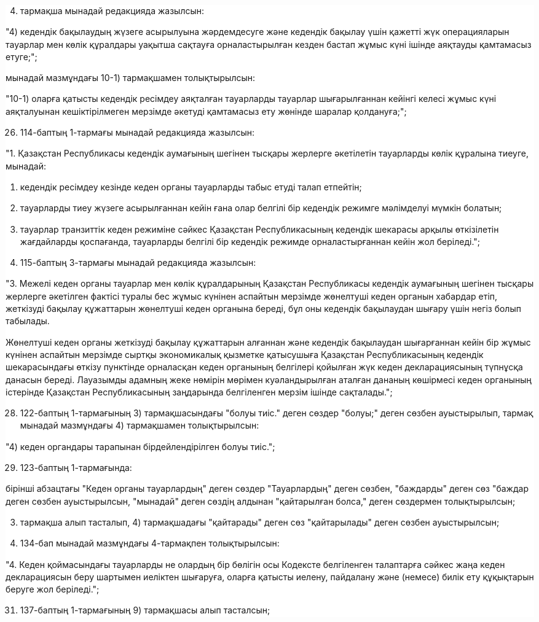 4) тармақша мынадай редакцияда жазылсын:

"4) кедендiк бақылаудың жүзеге асырылуына жәрдемдесуге және кедендiк бақылау үшін қажетті жүк операцияларын тауарлар мен көлік құралдары уақытша сақтауға орналастырылған кезден бастап жұмыс күнi iшiнде аяқтауды қамтамасыз етуге;";

мынадай мазмұндағы 10-1) тармақшамен толықтырылсын:

"10-1) оларға қатысты кедендiк ресiмдеу аяқталған тауарларды тауарлар шығарылғаннан кейiнгi келесi жұмыс күнi аяқталуынан кешiктiрілмеген мерзiмде әкетудi қамтамасыз ету жөнiнде шаралар қолдануға;";

26) 114-баптың 1-тармағы мынадай редакцияда жазылсын:

"1. Қазақстан Республикасы кедендік аумағының шегiнен тысқары жерлерге әкетілетiн тауарларды көлiк құралына тиеуге, мынадай:

1) кедендiк ресiмдеу кезiнде кеден органы тауарларды табыс етудi талап етпейтін;

2) тауарларды тиеу жүзеге асырылғаннан кейін ғана олар белгілі бiр кедендiк режимге мәлiмделуi мүмкін болатын;

3) тауарлар транзиттік кеден режимiне сәйкес Қазақстан Республикасының кедендiк шекарасы арқылы өткiзiлетiн жағдайларды қоспағанда, тауарларды белгілі бiр кедендік режимде орналастырғаннан кейiн жол беріледi.";

27) 115-баптың 3-тармағы мынадай редакцияда жазылсын:

"3. Межелi кеден органы тауарлар мен көлiк құралдарының Қазақстан Республикасы кедендiк аумағының шегiнен тысқары жерлерге әкетілген фактісi туралы бес жұмыс күнінен аспайтын мерзiмде жөнелтушi кеден органын хабардар етіп, жеткiзудi бақылау құжаттарын жөнелтушi кеден органына береді, бұл оны кедендік бақылаудан шығару үшін негіз болып табылады.

Жөнелтушi кеден органы жеткiзудi бақылау құжаттарын алғаннан және кедендiк бақылаудан шығарғаннан кейiн бiр жұмыс күнiнен аспайтын мерзiмде сыртқы экономикалық қызметке қатысушыға Қазақстан Республикасының кедендiк шекарасындағы өткiзу пунктінде орналасқан кеден органының белгiлерi қойылған жүк кеден декларациясының түпнұсқа данасын бередi. Лауазымды адамның жеке нөмiрін мөрiмен куәландырылған аталған дананың көшiрмесi кеден органының iстерiнде Қазақстан Республикасының заңдарында белгіленген мерзiм ішінде сақталады.";

28) 122-баптың 1-тармағының 3) тармақшасындағы "болуы тиiс." деген сөздер "болуы;" деген сөзбен ауыстырылып, тармақ мынадай мазмұндағы 4) тармақшамен толықтырылсын:

"4) кеден органдары тарапынан бiрдейлендiрiлген болуы тиiс.";

29) 123-баптың 1-тармағында:

бiріншi абзацтағы "Кеден органы тауарлардың" деген сөздер "Тауарлардың" деген сөзбен, "баждарды" деген сөз "баждар деген сөзбен ауыстырылсын, "мынадай" деген сөздiң алдынан "қайтарылған болса," деген сөздермен толықтырылсын;

3) тармақша алып тасталып, 4) тармақшадағы "қайтарады" деген сөз "қайтарылады" деген сөзбен ауыстырылсын;

30) 134-бап мынадай мазмұндағы 4-тармақпен толықтырылсын:

"4. Кеден қоймасындағы тауарларды не олардың бір бөлігін осы Кодексте белгіленген талаптарға сәйкес жаңа кеден декларациясын беру шартымен иеліктен шығаруға, оларға қатысты иелену, пайдалану және (немесе) билiк ету құқықтарын беруге жол берiледi.";

31) 137-баптың 1-тармағының 9) тармақшасы алып тасталсын;
